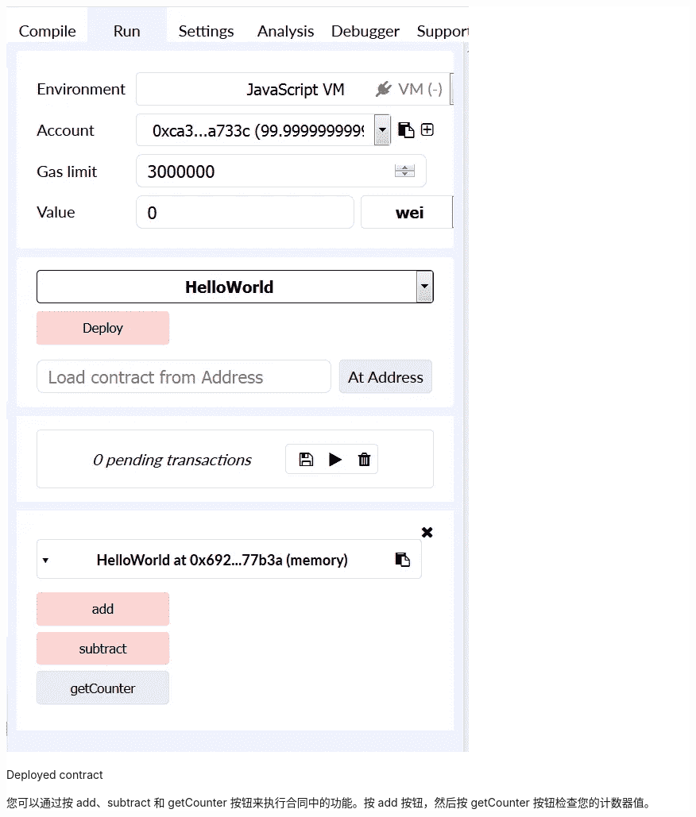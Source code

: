 ![](img/ce46410aa01e277d3b61436709088f99.png)

Deployed contract

您可以通过按 add、subtract 和 getCounter 按钮来执行合同中的功能。按 add 按钮，然后按 getCounter 按钮检查您的计数器值。
